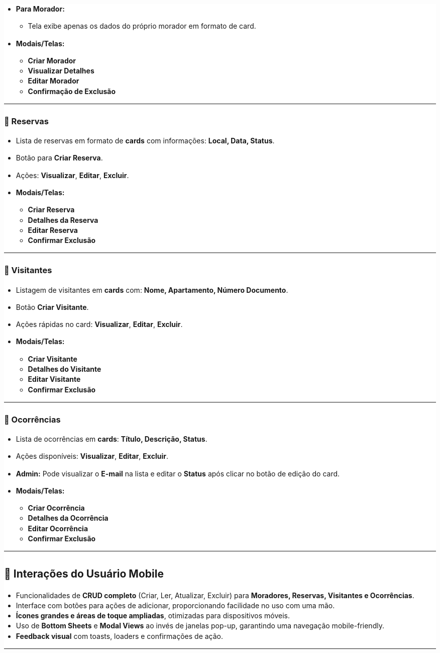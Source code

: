 - **Para Morador:**  
  - Tela exibe apenas os dados do próprio morador em formato de card.  

- **Modais/Telas:**  
  - **Criar Morador**  
  - **Visualizar Detalhes**  
  - **Editar Morador**  
  - **Confirmação de Exclusão**  

---

### 📅 Reservas  
- Lista de reservas em formato de **cards** com informações: **Local, Data, Status**.  
- Botão para **Criar Reserva**.  
- Ações: **Visualizar**, **Editar**, **Excluir**.  

- **Modais/Telas:**  
  - **Criar Reserva**  
  - **Detalhes da Reserva**  
  - **Editar Reserva**  
  - **Confirmar Exclusão**  

---

### 🚪 Visitantes  
- Listagem de visitantes em **cards** com: **Nome, Apartamento, Número Documento**.  
- Botão **Criar Visitante**.  
- Ações rápidas no card: **Visualizar**, **Editar**, **Excluir**.  

- **Modais/Telas:**  
  - **Criar Visitante**  
  - **Detalhes do Visitante**  
  - **Editar Visitante**  
  - **Confirmar Exclusão**  

---

### 📢 Ocorrências  
- Lista de ocorrências em **cards**: **Título, Descrição, Status**.  
- Ações disponíveis: **Visualizar**, **Editar**, **Excluir**.  
- **Admin:** Pode visualizar o  **E-mail** na lista e editar o **Status** após clicar no botão de edição do card.  

- **Modais/Telas:**  
  - **Criar Ocorrência**  
  - **Detalhes da Ocorrência**  
  - **Editar Ocorrência**  
  - **Confirmar Exclusão**  

---

## 🔁 Interações do Usuário Mobile  
- Funcionalidades de **CRUD completo** (Criar, Ler, Atualizar, Excluir) para **Moradores, Reservas, Visitantes e Ocorrências**.  
- Interface com botões para ações de adicionar, proporcionando facilidade no uso com uma mão.  
- **Ícones grandes e áreas de toque ampliadas**, otimizadas para dispositivos móveis.  
- Uso de **Bottom Sheets** e **Modal Views** ao invés de janelas pop-up, garantindo uma navegação mobile-friendly.  
- **Feedback visual** com toasts, loaders e confirmações de ação.  

---